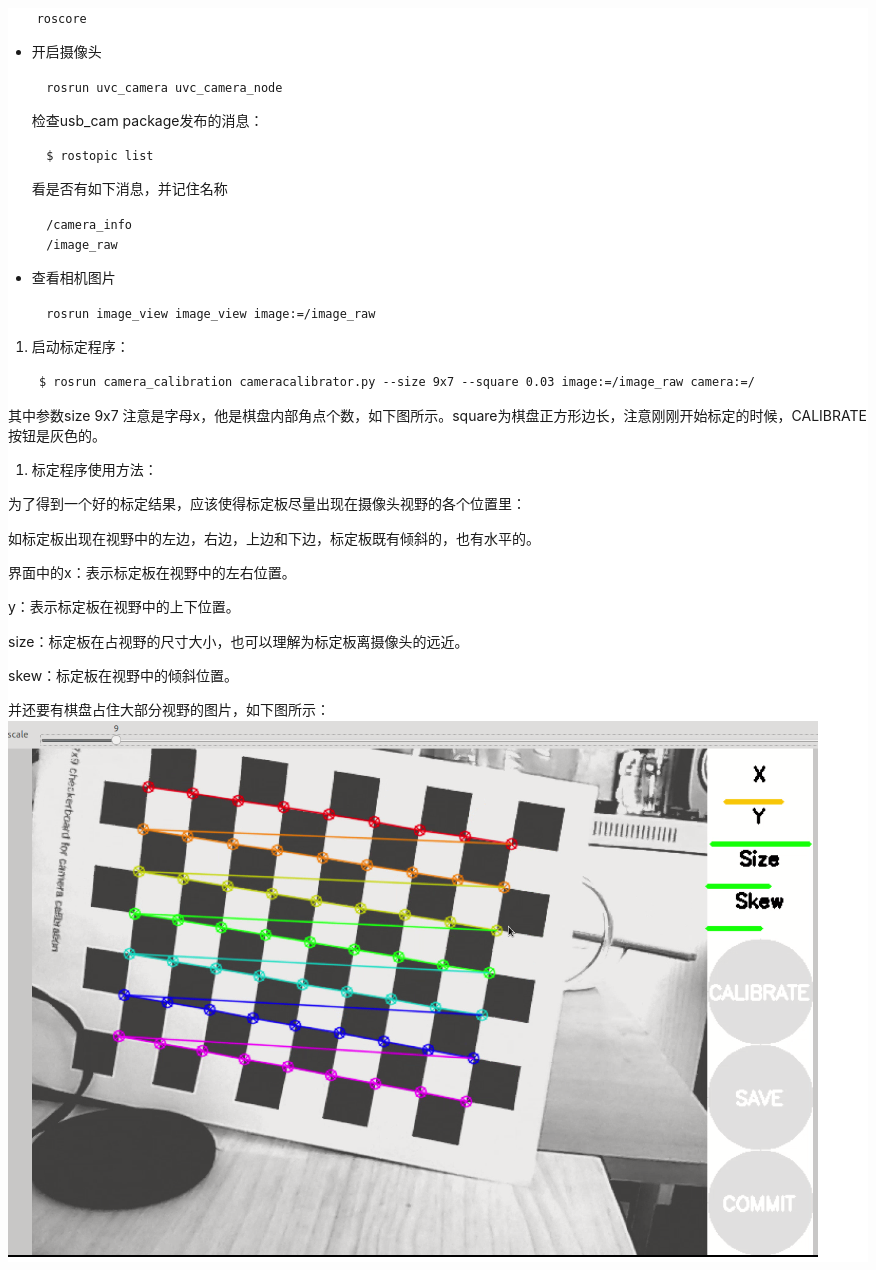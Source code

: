         roscore
- 开启摄像头
  
        rosrun uvc_camera uvc_camera_node

    检查usb_cam package发布的消息：

        $ rostopic list
    
    看是否有如下消息，并记住名称

        /camera_info
        /image_raw

- 查看相机图片

        rosrun image_view image_view image:=/image_raw


1. 启动标定程序：

        $ rosrun camera_calibration cameracalibrator.py --size 9x7 --square 0.03 image:=/image_raw camera:=/

其中参数size 9x7 注意是字母x，他是棋盘内部角点个数，如下图所示。square为棋盘正方形边长，注意刚刚开始标定的时候，CALIBRATE按钮是灰色的。

                         

1. 标定程序使用方法：

为了得到一个好的标定结果，应该使得标定板尽量出现在摄像头视野的各个位置里：

如标定板出现在视野中的左边，右边，上边和下边，标定板既有倾斜的，也有水平的。

界面中的x：表示标定板在视野中的左右位置。

y：表示标定板在视野中的上下位置。

size：标定板在占视野的尺寸大小，也可以理解为标定板离摄像头的远近。

skew：标定板在视野中的倾斜位置。

并还要有棋盘占住大部分视野的图片，如下图所示：
 ![](calib/9.png)
